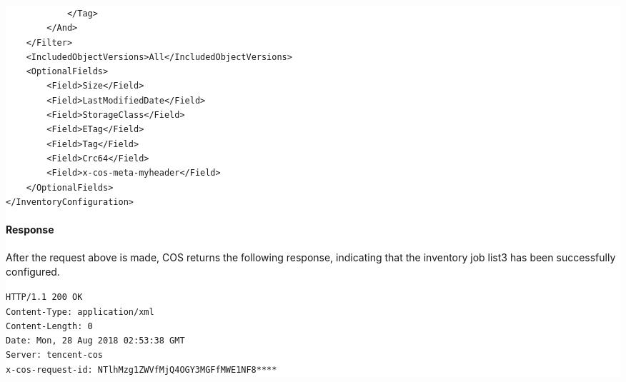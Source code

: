```shell
            </Tag>
        </And>
    </Filter>
    <IncludedObjectVersions>All</IncludedObjectVersions>
    <OptionalFields>
        <Field>Size</Field>
        <Field>LastModifiedDate</Field>
        <Field>StorageClass</Field>
        <Field>ETag</Field>
        <Field>Tag</Field>
        <Field>Crc64</Field>
        <Field>x-cos-meta-myheader</Field>
	</OptionalFields>
</InventoryConfiguration>
```

#### Response

After the request above is made, COS returns the following response, indicating that the inventory job list3 has been successfully configured.

```shell
HTTP/1.1 200 OK
Content-Type: application/xml
Content-Length: 0
Date: Mon, 28 Aug 2018 02:53:38 GMT
Server: tencent-cos
x-cos-request-id: NTlhMzg1ZWVfMjQ4OGY3MGFfMWE1NF8****
```

